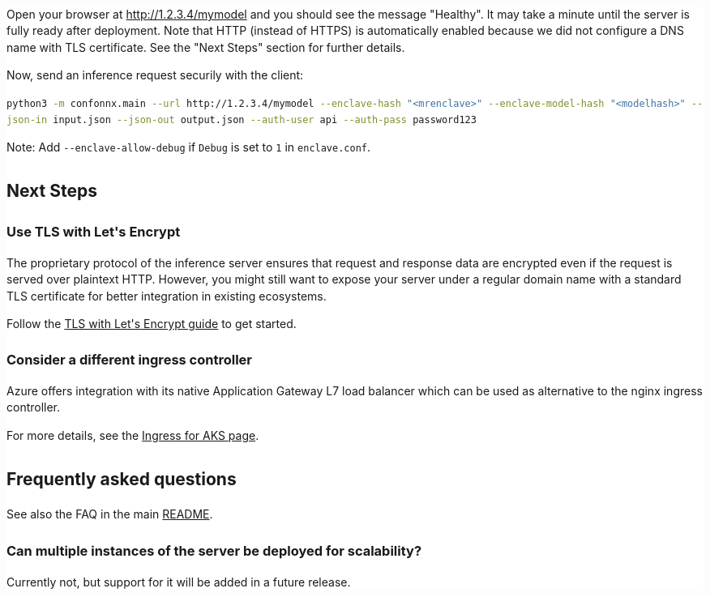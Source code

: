 Open your browser at http://1.2.3.4/mymodel and you should see the message "Healthy".
It may take a minute until the server is fully ready after deployment.
Note that HTTP (instead of HTTPS) is automatically enabled because we
did not configure a DNS name with TLS certificate.
See the "Next Steps" section for further details.

Now, send an inference request securily with the client:
```sh
python3 -m confonnx.main --url http://1.2.3.4/mymodel --enclave-hash "<mrenclave>" --enclave-model-hash "<modelhash>" --json-in input.json --json-out output.json --auth-user api --auth-pass password123
```

Note: Add `--enclave-allow-debug` if `Debug` is set to `1` in `enclave.conf`.

## Next Steps

### Use TLS with Let's Encrypt

The proprietary protocol of the inference server ensures that request and response data are encrypted even if the request is served over plaintext HTTP.
However, you might still want to expose your server under a regular domain name with a standard TLS certificate for better integration in existing ecosystems.

Follow the [TLS with Let's Encrypt guide](AKS-TLS-LetsEncrypt.md) to get started.

### Consider a different ingress controller

Azure offers integration with its native Application Gateway L7 load balancer
which can be used as alternative to the nginx ingress controller.

For more details, see the [Ingress for AKS page](https://docs.microsoft.com/en-us/azure/application-gateway/ingress-controller-overview).

## Frequently asked questions

See also the FAQ in the main [README](README.md).

### Can multiple instances of the server be deployed for scalability?

Currently not, but support for it will be added in a future release.
